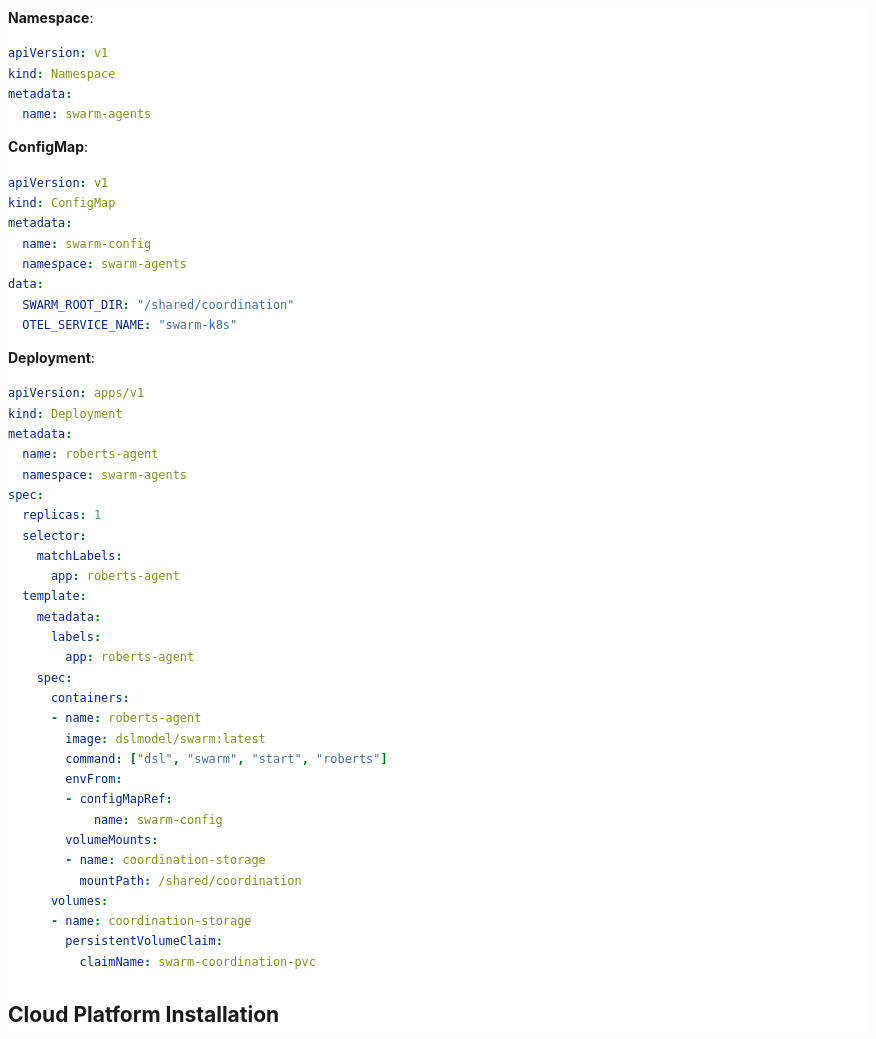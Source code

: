 **Namespace**:
```yaml
apiVersion: v1
kind: Namespace
metadata:
  name: swarm-agents
```

**ConfigMap**:
```yaml
apiVersion: v1
kind: ConfigMap
metadata:
  name: swarm-config
  namespace: swarm-agents
data:
  SWARM_ROOT_DIR: "/shared/coordination"
  OTEL_SERVICE_NAME: "swarm-k8s"
```

**Deployment**:
```yaml
apiVersion: apps/v1
kind: Deployment
metadata:
  name: roberts-agent
  namespace: swarm-agents
spec:
  replicas: 1
  selector:
    matchLabels:
      app: roberts-agent
  template:
    metadata:
      labels:
        app: roberts-agent
    spec:
      containers:
      - name: roberts-agent
        image: dslmodel/swarm:latest
        command: ["dsl", "swarm", "start", "roberts"]
        envFrom:
        - configMapRef:
            name: swarm-config
        volumeMounts:
        - name: coordination-storage
          mountPath: /shared/coordination
      volumes:
      - name: coordination-storage
        persistentVolumeClaim:
          claimName: swarm-coordination-pvc
```

## Cloud Platform Installation
